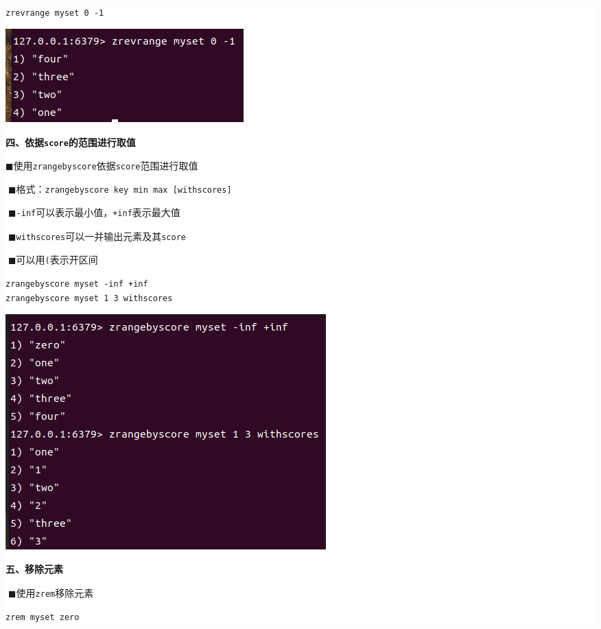 ```shell
zrevrange myset 0 -1
```

![](./photo/zrevrange.png)

**四、依据`score`的范围进行取值**

​		◼使用`zrangebyscore`依据`score`范围进行取值

​		◼格式：`zrangebyscore key min max [withscores]`

​		◼`-inf`可以表示最小值，`+inf`表示最大值

​		◼`withscores`可以一并输出元素及其`score`

​		◼可以用`(`表示开区间

```shell
zrangebyscore myset -inf +inf
zrangebyscore myset 1 3 withscores
```

![](./photo/zrangebyscore.png)

**五、移除元素**

​		◼使用`zrem`移除元素

```shell
zrem myset zero
```

